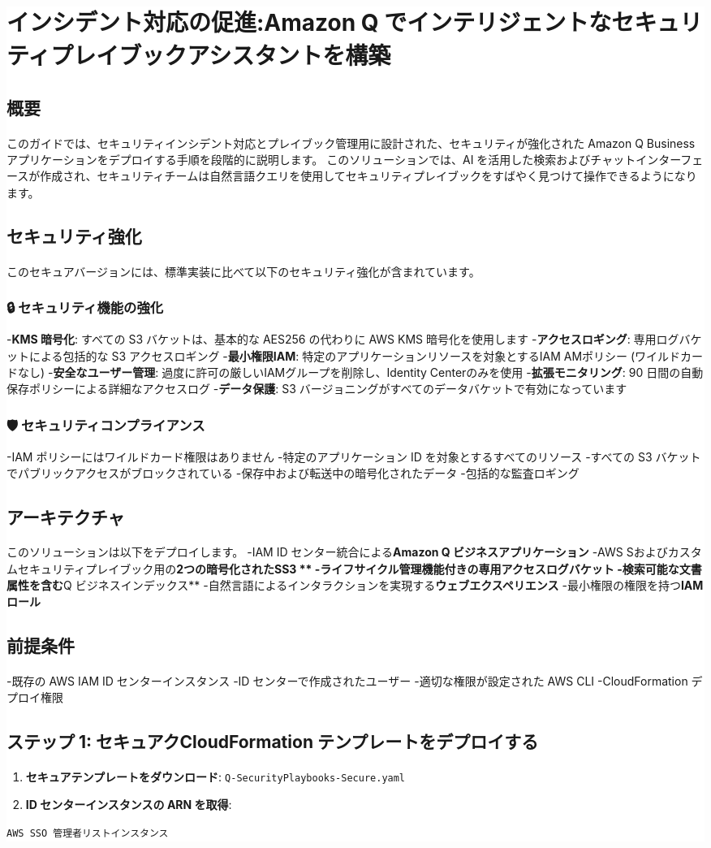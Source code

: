 # インシデント対応の促進:Amazon Q でインテリジェントなセキュリティプレイブックアシスタントを構築

## 概要

このガイドでは、セキュリティインシデント対応とプレイブック管理用に設計された、セキュリティが強化された Amazon Q Business アプリケーションをデプロイする手順を段階的に説明します。 このソリューションでは、AI を活用した検索およびチャットインターフェースが作成され、セキュリティチームは自然言語クエリを使用してセキュリティプレイブックをすばやく見つけて操作できるようになります。

## セキュリティ強化

このセキュアバージョンには、標準実装に比べて以下のセキュリティ強化が含まれています。

### 🔒 **セキュリティ機能の強化**
-**KMS 暗号化**: すべての S3 バケットは、基本的な AES256 の代わりに AWS KMS 暗号化を使用します
-**アクセスロギング**: 専用ログバケットによる包括的な S3 アクセスロギング
-**最小権限IAM**: 特定のアプリケーションリソースを対象とするIAM AMポリシー (ワイルドカードなし)
-**安全なユーザー管理**: 過度に許可の厳しいIAMグループを削除し、Identity Centerのみを使用
-**拡張モニタリング**: 90 日間の自動保存ポリシーによる詳細なアクセスログ
-**データ保護**: S3 バージョニングがすべてのデータバケットで有効になっています

### 🛡️ **セキュリティコンプライアンス**
-IAM ポリシーにはワイルドカード権限はありません
-特定のアプリケーション ID を対象とするすべてのリソース
-すべての S3 バケットでパブリックアクセスがブロックされている
-保存中および転送中の暗号化されたデータ
-包括的な監査ロギング

## アーキテクチャ

このソリューションは以下をデプロイします。
-IAM ID センター統合による**Amazon Q ビジネスアプリケーション**
-AWS Sおよびカスタムセキュリティプレイブック用の**2つの暗号化されたSS3 **
-**ライフサイクル管理機能付きの専用アクセスログバケット**
-検索可能な文書属性を含む**Q ビジネスインデックス**
-自然言語によるインタラクションを実現する**ウェブエクスペリエンス**
-最小権限の権限を持つ**IAM ロール**

## 前提条件

-既存の AWS IAM ID センターインスタンス
-ID センターで作成されたユーザー
-適切な権限が設定された AWS CLI
-CloudFormation デプロイ権限

## ステップ 1: セキュアクCloudFormation テンプレートをデプロイする

1. **セキュアテンプレートをダウンロード**: `Q-SecurityPlaybooks-Secure.yaml`

2. **ID センターインスタンスの ARN を取得**:
```bash
AWS SSO 管理者リストインスタンス
```
